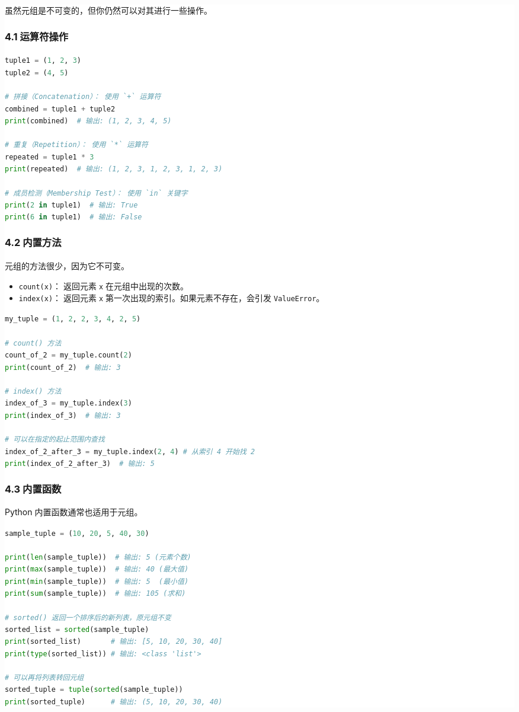 虽然元组是不可变的，但你仍然可以对其进行一些操作。

### 4.1 运算符操作

```python
tuple1 = (1, 2, 3)
tuple2 = (4, 5)

# 拼接（Concatenation）： 使用 `+` 运算符
combined = tuple1 + tuple2
print(combined)  # 输出: (1, 2, 3, 4, 5)

# 重复（Repetition）： 使用 `*` 运算符
repeated = tuple1 * 3
print(repeated)  # 输出: (1, 2, 3, 1, 2, 3, 1, 2, 3)

# 成员检测（Membership Test）： 使用 `in` 关键字
print(2 in tuple1)  # 输出: True
print(6 in tuple1)  # 输出: False
```

### 4.2 内置方法

元组的方法很少，因为它不可变。

- `count(x)`： 返回元素 `x` 在元组中出现的次数。
- `index(x)`： 返回元素 `x` 第一次出现的索引。如果元素不存在，会引发 `ValueError`。

```python
my_tuple = (1, 2, 2, 3, 4, 2, 5)

# count() 方法
count_of_2 = my_tuple.count(2)
print(count_of_2)  # 输出: 3

# index() 方法
index_of_3 = my_tuple.index(3)
print(index_of_3)  # 输出: 3

# 可以在指定的起止范围内查找
index_of_2_after_3 = my_tuple.index(2, 4) # 从索引 4 开始找 2
print(index_of_2_after_3)  # 输出: 5
```

### 4.3 内置函数

Python 内置函数通常也适用于元组。

```python
sample_tuple = (10, 20, 5, 40, 30)

print(len(sample_tuple))  # 输出: 5 (元素个数)
print(max(sample_tuple))  # 输出: 40 (最大值)
print(min(sample_tuple))  # 输出: 5  (最小值)
print(sum(sample_tuple))  # 输出: 105 (求和)

# sorted() 返回一个排序后的新列表，原元组不变
sorted_list = sorted(sample_tuple)
print(sorted_list)       # 输出: [5, 10, 20, 30, 40]
print(type(sorted_list)) # 输出: <class 'list'>

# 可以再将列表转回元组
sorted_tuple = tuple(sorted(sample_tuple))
print(sorted_tuple)      # 输出: (5, 10, 20, 30, 40)
```
